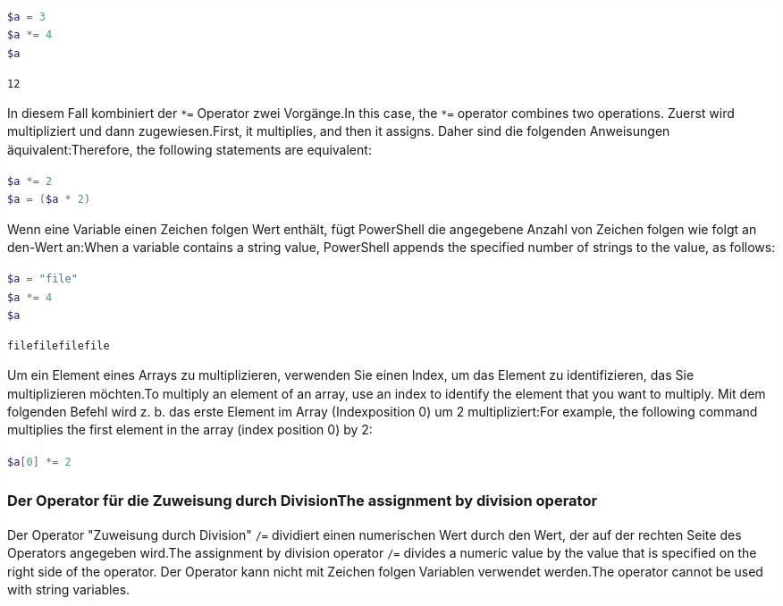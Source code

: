 ```powershell
$a = 3
$a *= 4
$a
```

```
12
```

<span data-ttu-id="ad89c-211">In diesem Fall kombiniert der `*=` Operator zwei Vorgänge.</span><span class="sxs-lookup"><span data-stu-id="ad89c-211">In this case, the `*=` operator combines two operations.</span></span> <span data-ttu-id="ad89c-212">Zuerst wird multipliziert und dann zugewiesen.</span><span class="sxs-lookup"><span data-stu-id="ad89c-212">First, it multiplies, and then it assigns.</span></span> <span data-ttu-id="ad89c-213">Daher sind die folgenden Anweisungen äquivalent:</span><span class="sxs-lookup"><span data-stu-id="ad89c-213">Therefore, the following statements are equivalent:</span></span>

```powershell
$a *= 2
$a = ($a * 2)
```

<span data-ttu-id="ad89c-214">Wenn eine Variable einen Zeichen folgen Wert enthält, fügt PowerShell die angegebene Anzahl von Zeichen folgen wie folgt an den-Wert an:</span><span class="sxs-lookup"><span data-stu-id="ad89c-214">When a variable contains a string value, PowerShell appends the specified number of strings to the value, as follows:</span></span>

```powershell
$a = "file"
$a *= 4
$a
```

```
filefilefilefile
```

<span data-ttu-id="ad89c-215">Um ein Element eines Arrays zu multiplizieren, verwenden Sie einen Index, um das Element zu identifizieren, das Sie multiplizieren möchten.</span><span class="sxs-lookup"><span data-stu-id="ad89c-215">To multiply an element of an array, use an index to identify the element that you want to multiply.</span></span> <span data-ttu-id="ad89c-216">Mit dem folgenden Befehl wird z. b. das erste Element im Array (Indexposition 0) um 2 multipliziert:</span><span class="sxs-lookup"><span data-stu-id="ad89c-216">For example, the following command multiplies the first element in the array (index position 0) by 2:</span></span>

```powershell
$a[0] *= 2
```

### <a name="the-assignment-by-division-operator"></a><span data-ttu-id="ad89c-217">Der Operator für die Zuweisung durch Division</span><span class="sxs-lookup"><span data-stu-id="ad89c-217">The assignment by division operator</span></span>

<span data-ttu-id="ad89c-218">Der Operator "Zuweisung durch Division" `/=` dividiert einen numerischen Wert durch den Wert, der auf der rechten Seite des Operators angegeben wird.</span><span class="sxs-lookup"><span data-stu-id="ad89c-218">The assignment by division operator `/=` divides a numeric value by the value that is specified on the right side of the operator.</span></span> <span data-ttu-id="ad89c-219">Der Operator kann nicht mit Zeichen folgen Variablen verwendet werden.</span><span class="sxs-lookup"><span data-stu-id="ad89c-219">The operator cannot be used with string variables.</span></span>
